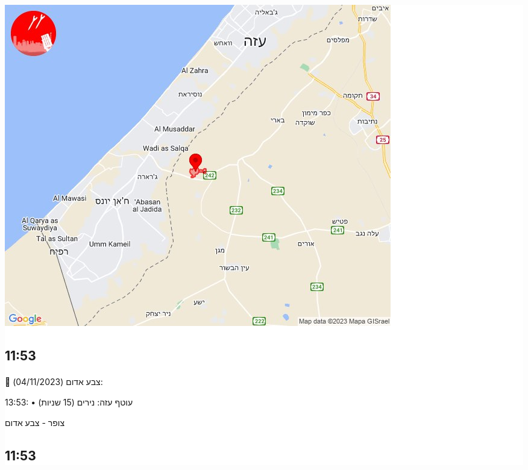 ![Photo](images/16428.jpg)

## 11:53

🔴 צבע אדום (04/11/2023):

13:53:
• עוטף עזה: נירים (15 שניות)

צופר - צבע אדום

## 11:53
